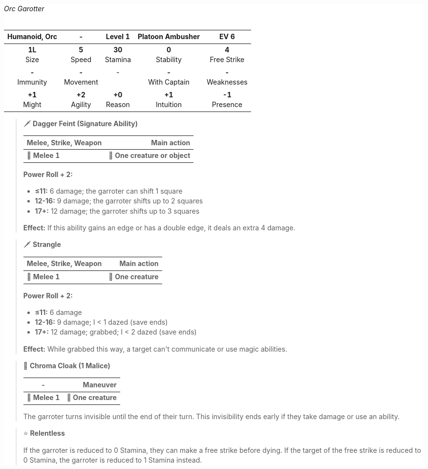 ###### Orc Garotter

|    Humanoid, Orc    |          -          |       Level 1       |    Platoon Ambusher     |          EV 6          |
| :-----------------: | :-----------------: | :-----------------: | :---------------------: | :--------------------: |
|  **1L**<br/> Size   |  **5**<br/> Speed   | **30**<br/> Stamina |  **0**<br/> Stability   | **4**<br/> Free Strike |
| **-**<br/> Immunity | **-**<br/> Movement |          -          | **-**<br/> With Captain | **-**<br/> Weaknesses  |
|  **+1**<br/> Might  | **+2**<br/> Agility | **+0**<br/> Reason  |  **+1**<br/> Intuition  |  **-1**<br/> Presence  |


> 🗡 **Dagger Feint (Signature Ability)**
>
> | **Melee, Strike, Weapon** |               **Main action** |
> | ------------------------- | ----------------------------: |
> | **📏 Melee 1**            | **🎯 One creature or object** |
>
> **Power Roll + 2:**
>
> - **≤11:** 6 damage; the garroter can shift 1 square
> - **12-16:** 9 damage; the garroter shifts up to 2 squares
> - **17+:** 12 damage; the garroter shifts up to 3 squares
>
> **Effect:** If this ability gains an edge or has a double edge, it deals an extra 4 damage.


> 🗡 **Strangle**
>
> | **Melee, Strike, Weapon** |     **Main action** |
> | ------------------------- | ------------------: |
> | **📏 Melee 1**            | **🎯 One creature** |
>
> **Power Roll + 2:**
>
> - **≤11:** 6 damage
> - **12-16:** 9 damage; I < 1 dazed (save ends)
> - **17+:** 12 damage; grabbed; I < 2 dazed (save ends)
>
> **Effect:** While grabbed this way, a target can't communicate or use magic abilities.


> 👤 **Chroma Cloak (1 Malice)**
>
> | **-**          |        **Maneuver** |
> | -------------- | ------------------: |
> | **📏 Melee 1** | **🎯 One creature** |
>
> The garroter turns invisible until the end of their turn. This invisibility ends early if they take damage or use an ability.


> ⭐️ **Relentless**
>
> If the garroter is reduced to 0 Stamina, they can make a free strike before dying. If the target of the free strike is reduced to 0 Stamina, the garroter is reduced to 1 Stamina instead.
